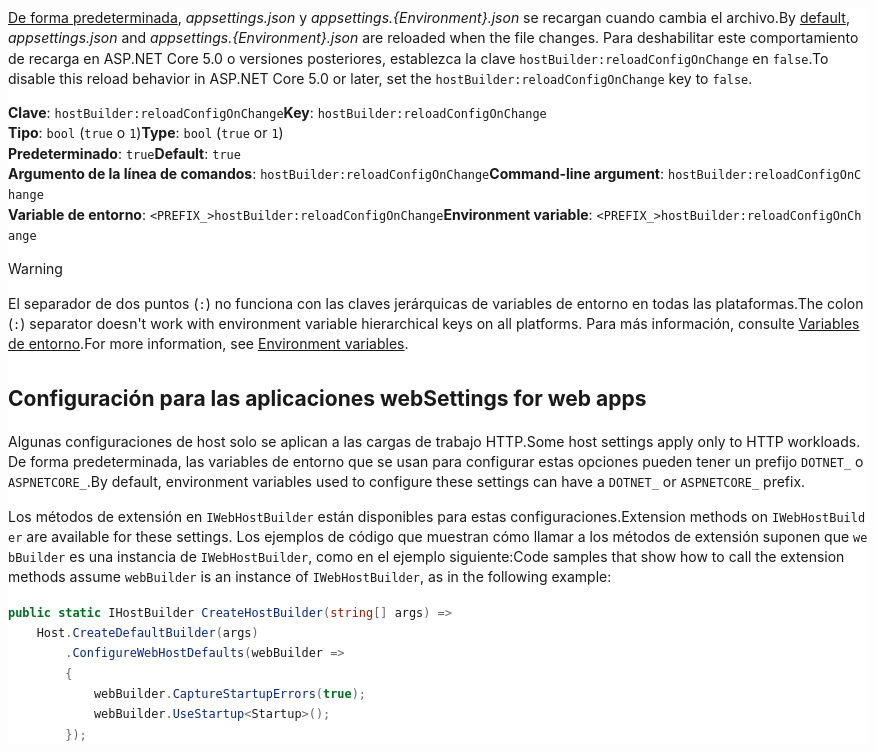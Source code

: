 <span data-ttu-id="07b3c-245">[De forma predeterminada](xref:fundamentals/configuration/index#default), *appsettings.json* y *appsettings.{Environment}.json* se recargan cuando cambia el archivo.</span><span class="sxs-lookup"><span data-stu-id="07b3c-245">By [default](xref:fundamentals/configuration/index#default), *appsettings.json* and *appsettings.{Environment}.json* are reloaded when the file changes.</span></span> <span data-ttu-id="07b3c-246">Para deshabilitar este comportamiento de recarga en ASP.NET Core 5.0 o versiones posteriores, establezca la clave `hostBuilder:reloadConfigOnChange` en `false`.</span><span class="sxs-lookup"><span data-stu-id="07b3c-246">To disable this reload behavior in ASP.NET Core 5.0 or later, set the `hostBuilder:reloadConfigOnChange` key to `false`.</span></span>

<span data-ttu-id="07b3c-247">**Clave**: `hostBuilder:reloadConfigOnChange`</span><span class="sxs-lookup"><span data-stu-id="07b3c-247">**Key**: `hostBuilder:reloadConfigOnChange`</span></span>  
<span data-ttu-id="07b3c-248">**Tipo**: `bool` (`true` o `1`)</span><span class="sxs-lookup"><span data-stu-id="07b3c-248">**Type**: `bool` (`true` or `1`)</span></span>  
<span data-ttu-id="07b3c-249">**Predeterminado**: `true`</span><span class="sxs-lookup"><span data-stu-id="07b3c-249">**Default**: `true`</span></span>  
<span data-ttu-id="07b3c-250">**Argumento de la línea de comandos**: `hostBuilder:reloadConfigOnChange`</span><span class="sxs-lookup"><span data-stu-id="07b3c-250">**Command-line argument**: `hostBuilder:reloadConfigOnChange`</span></span>  
<span data-ttu-id="07b3c-251">**Variable de entorno**: `<PREFIX_>hostBuilder:reloadConfigOnChange`</span><span class="sxs-lookup"><span data-stu-id="07b3c-251">**Environment variable**: `<PREFIX_>hostBuilder:reloadConfigOnChange`</span></span>

> [!WARNING]
> <span data-ttu-id="07b3c-252">El separador de dos puntos (`:`) no funciona con las claves jerárquicas de variables de entorno en todas las plataformas.</span><span class="sxs-lookup"><span data-stu-id="07b3c-252">The colon (`:`) separator doesn't work with environment variable hierarchical keys on all platforms.</span></span> <span data-ttu-id="07b3c-253">Para más información, consulte [Variables de entorno](xref:fundamentals/configuration/index#environment-variables).</span><span class="sxs-lookup"><span data-stu-id="07b3c-253">For more information, see [Environment variables](xref:fundamentals/configuration/index#environment-variables).</span></span>

## <a name="settings-for-web-apps"></a><span data-ttu-id="07b3c-254">Configuración para las aplicaciones web</span><span class="sxs-lookup"><span data-stu-id="07b3c-254">Settings for web apps</span></span>

<span data-ttu-id="07b3c-255">Algunas configuraciones de host solo se aplican a las cargas de trabajo HTTP.</span><span class="sxs-lookup"><span data-stu-id="07b3c-255">Some host settings apply only to HTTP workloads.</span></span> <span data-ttu-id="07b3c-256">De forma predeterminada, las variables de entorno que se usan para configurar estas opciones pueden tener un prefijo `DOTNET_` o `ASPNETCORE_`.</span><span class="sxs-lookup"><span data-stu-id="07b3c-256">By default, environment variables used to configure these settings can have a `DOTNET_` or `ASPNETCORE_` prefix.</span></span>

<span data-ttu-id="07b3c-257">Los métodos de extensión en `IWebHostBuilder` están disponibles para estas configuraciones.</span><span class="sxs-lookup"><span data-stu-id="07b3c-257">Extension methods on `IWebHostBuilder` are available for these settings.</span></span> <span data-ttu-id="07b3c-258">Los ejemplos de código que muestran cómo llamar a los métodos de extensión suponen que `webBuilder` es una instancia de `IWebHostBuilder`, como en el ejemplo siguiente:</span><span class="sxs-lookup"><span data-stu-id="07b3c-258">Code samples that show how to call the extension methods assume `webBuilder` is an instance of `IWebHostBuilder`, as in the following example:</span></span>

```csharp
public static IHostBuilder CreateHostBuilder(string[] args) =>
    Host.CreateDefaultBuilder(args)
        .ConfigureWebHostDefaults(webBuilder =>
        {
            webBuilder.CaptureStartupErrors(true);
            webBuilder.UseStartup<Startup>();
        });
```
